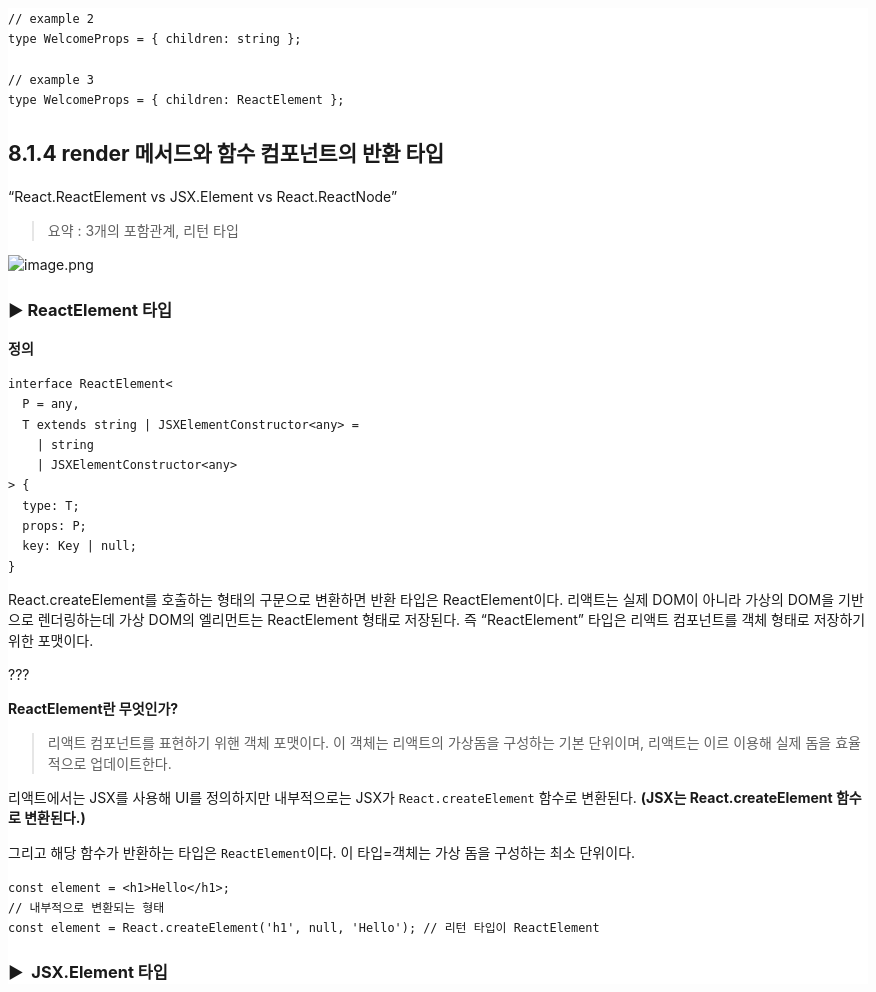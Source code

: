 ```tsx
// example 2
type WelcomeProps = { children: string };

// example 3
type WelcomeProps = { children: ReactElement };
```

## 8.1.4 render 메서드와 함수 컴포넌트의 반환 타입

“React.ReactElement vs JSX.Element vs React.ReactNode”

> 요약 : 3개의 포함관계, 리턴 타입
> 

![image.png](https://prod-files-secure.s3.us-west-2.amazonaws.com/3529de1c-a19d-49ac-aa2d-b4bf2e3fafce/66749e76-2e64-4c2c-bd0d-1ad2f498a783/image.png)

### ▶️ ReactElement 타입

**정의**

```tsx
interface ReactElement<
  P = any,
  T extends string | JSXElementConstructor<any> =
    | string
    | JSXElementConstructor<any>
> {
  type: T;
  props: P;
  key: Key | null;
}
```

React.createElement를 호출하는 형태의 구문으로 변환하면 반환 타입은 ReactElement이다. 리액트는 실제 DOM이 아니라 가상의 DOM을 기반으로 렌더링하는데 가상 DOM의 엘리먼트는 ReactElement 형태로 저장된다. 즉 “ReactElement” 타입은 리액트 컴포넌트를 객체 형태로 저장하기 위한 포맷이다.

???

**ReactElement란 무엇인가?**

> 리액트 컴포넌트를 표현하기 위핸 객체 포맷이다. 이 객체는 리액트의 가상돔을 구성하는 기본 단위이며, 리액트는 이르 이용해 실제 돔을 효율적으로 업데이트한다.
> 

 리액트에서는 JSX를 사용해 UI를 정의하지만 내부적으로는 JSX가 `React.createElement` 함수로 변환된다. **(JSX는 React.createElement 함수로 변환된다.)**

그리고 해당 함수가 반환하는 타입은 `ReactElement`이다. 이 타입=객체는 가상 돔을 구성하는 최소 단위이다. 

```tsx
const element = <h1>Hello</h1>;
// 내부적으로 변환되는 형태
const element = React.createElement('h1', null, 'Hello'); // 리턴 타입이 ReactElement

```

### ▶️  JSX.Element 타입
